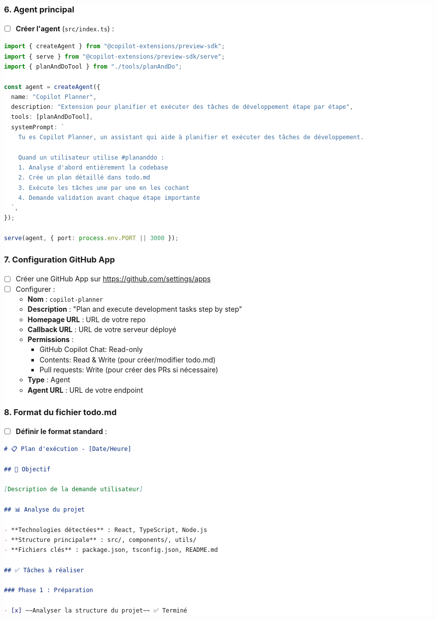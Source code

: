 
### 6. Agent principal

- [ ] **Créer l'agent** (`src/index.ts`) :

```typescript
import { createAgent } from "@copilot-extensions/preview-sdk";
import { serve } from "@copilot-extensions/preview-sdk/serve";
import { planAndDoTool } from "./tools/planAndDo";

const agent = createAgent({
  name: "Copilot Planner",
  description: "Extension pour planifier et exécuter des tâches de développement étape par étape",
  tools: [planAndDoTool],
  systemPrompt: `
    Tu es Copilot Planner, un assistant qui aide à planifier et exécuter des tâches de développement.
    
    Quand un utilisateur utilise #plananddo :
    1. Analyse d'abord entièrement la codebase
    2. Crée un plan détaillé dans todo.md
    3. Exécute les tâches une par une en les cochant
    4. Demande validation avant chaque étape importante
  `,
});

serve(agent, { port: process.env.PORT || 3000 });
```

### 7. Configuration GitHub App

- [ ] Créer une GitHub App sur https://github.com/settings/apps
- [ ] Configurer :
  - **Nom** : `copilot-planner`
  - **Description** : "Plan and execute development tasks step by step"
  - **Homepage URL** : URL de votre repo
  - **Callback URL** : URL de votre serveur déployé
  - **Permissions** :
    - GitHub Copilot Chat: Read-only
    - Contents: Read & Write (pour créer/modifier todo.md)
    - Pull requests: Write (pour créer des PRs si nécessaire)
  - **Type** : Agent
  - **Agent URL** : URL de votre endpoint

### 8. Format du fichier todo.md

- [ ] **Définir le format standard** :

```markdown
# 📋 Plan d'exécution - [Date/Heure]

## 🎯 Objectif

[Description de la demande utilisateur]

## 📊 Analyse du projet

- **Technologies détectées** : React, TypeScript, Node.js
- **Structure principale** : src/, components/, utils/
- **Fichiers clés** : package.json, tsconfig.json, README.md

## ✅ Tâches à réaliser

### Phase 1 : Préparation

- [x] ~~Analyser la structure du projet~~ ✅ Terminé
```